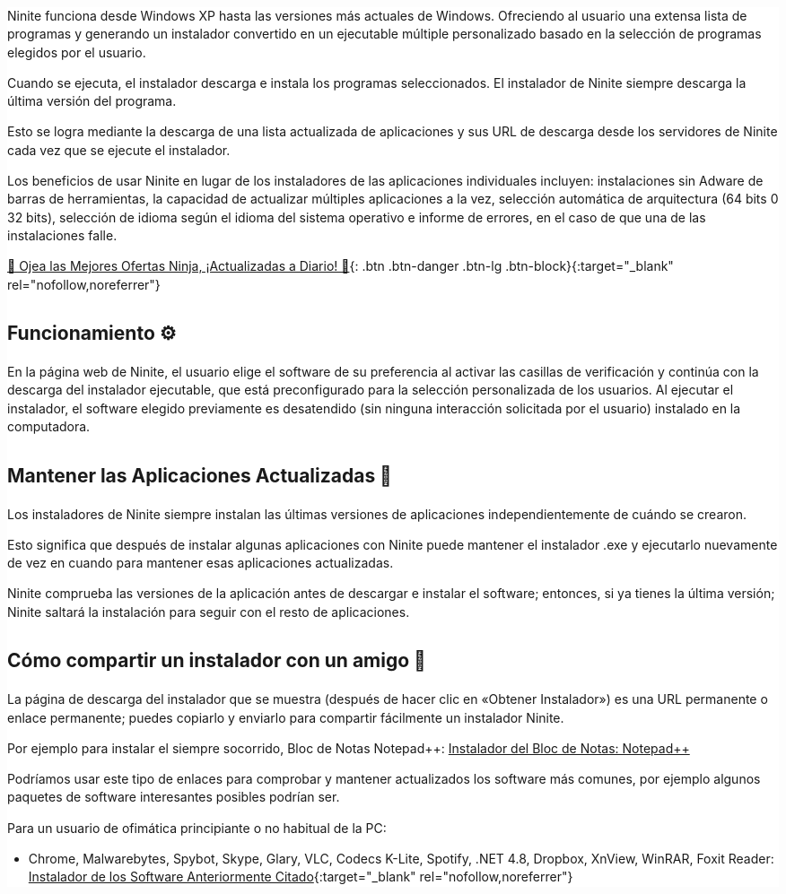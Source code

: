 Ninite funciona desde Windows XP hasta las versiones más actuales de Windows. Ofreciendo al usuario una extensa lista de programas y generando un instalador convertido en un ejecutable múltiple personalizado basado en la selección de programas elegidos por el usuario.

Cuando se ejecuta, el instalador descarga e instala los programas seleccionados. El instalador de Ninite siempre descarga la última versión del programa.

Esto se logra mediante la descarga de una lista actualizada de aplicaciones y sus URL de descarga desde los servidores de Ninite cada vez que se ejecute el instalador.

Los beneficios de usar Ninite en lugar de los instaladores de las aplicaciones individuales incluyen: instalaciones sin Adware de barras de herramientas, la capacidad de actualizar múltiples aplicaciones a la vez, selección automática de arquitectura (64 bits 0 32 bits), selección de idioma según el idioma del sistema operativo e informe de errores, en el caso de que una de las instalaciones falle.

[🎁 Ojea las Mejores Ofertas Ninja, ¡Actualizadas a Diario! 🛒](https://www.amazon.es/shop/cibercursos "Los Mejores Chollos de Amazon, Ofertas Flash, Black Monday y Amazon Prime Day"){: .btn .btn-danger .btn-lg .btn-block}{:target="_blank" rel="nofollow,noreferrer"}

## **Funcionamiento ⚙**

En la página web de Ninite, el usuario elige el software de su preferencia al activar las casillas de verificación y continúa con la descarga del instalador ejecutable, que está preconfigurado para la selección personalizada de los usuarios. Al ejecutar el instalador, el software elegido previamente es desatendido (sin ninguna interacción solicitada por el usuario) instalado en la computadora.

## **Mantener las Aplicaciones Actualizadas 🎈**

Los instaladores de Ninite siempre instalan las últimas versiones de aplicaciones independientemente de cuándo se crearon.

Esto significa que después de instalar algunas aplicaciones con Ninite puede mantener el instalador .exe y ejecutarlo nuevamente de vez en cuando para mantener esas aplicaciones actualizadas.

Ninite comprueba las versiones de la aplicación antes de descargar e instalar el software; entonces, si ya tienes la última versión; Ninite saltará la instalación para seguir con el resto de aplicaciones.

## **Cómo compartir un instalador con un amigo 💞**

La página de descarga del instalador que se muestra (después de hacer clic en &#171;Obtener Instalador&#187;) es una URL permanente o enlace permanente; puedes copiarlo y enviarlo para compartir fácilmente un instalador Ninite.

Por ejemplo para instalar el siempre socorrido, Bloc de Notas Notepad++: [Instalador del Bloc de Notas: Notepad++](https://ninite.com/notepadplusplus)

Podríamos usar este tipo de enlaces para comprobar y mantener actualizados los software más comunes, por ejemplo algunos paquetes de software interesantes posibles podrían ser.

Para un usuario de ofimática principiante o no habitual de la PC:
  
- Chrome, Malwarebytes, Spybot, Skype, Glary, VLC, Codecs K-Lite, Spotify, .NET 4.8, Dropbox, XnView, WinRAR, Foxit Reader: [Instalador de los Software Anteriormente Citado](https://ninite.com/.net4.8-chrome-dropbox-foxit-glary-klitecodecs-malwarebytes-skype-spotify-spybot2-vlc-winrar-xnview){:target="_blank" rel="nofollow,noreferrer"}
